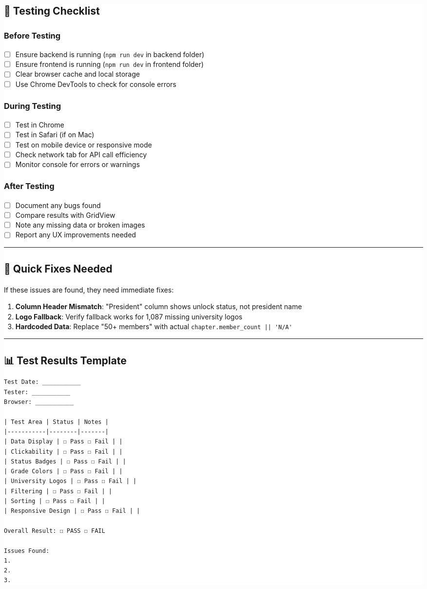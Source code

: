 
## 📝 Testing Checklist

### Before Testing
- [ ] Ensure backend is running (`npm run dev` in backend folder)
- [ ] Ensure frontend is running (`npm run dev` in frontend folder)
- [ ] Clear browser cache and local storage
- [ ] Use Chrome DevTools to check for console errors

### During Testing
- [ ] Test in Chrome
- [ ] Test in Safari (if on Mac)
- [ ] Test on mobile device or responsive mode
- [ ] Check network tab for API call efficiency
- [ ] Monitor console for errors or warnings

### After Testing
- [ ] Document any bugs found
- [ ] Compare results with GridView
- [ ] Note any missing data or broken images
- [ ] Report any UX improvements needed

---

## 🔧 Quick Fixes Needed

If these issues are found, they need immediate fixes:

1. **Column Header Mismatch**: "President" column shows unlock status, not president name
2. **Logo Fallback**: Verify fallback works for 1,087 missing university logos
3. **Hardcoded Data**: Replace "50+ members" with actual `chapter.member_count || 'N/A'`

---

## 📊 Test Results Template

```
Test Date: ___________
Tester: ___________
Browser: ___________

| Test Area | Status | Notes |
|-----------|--------|-------|
| Data Display | ☐ Pass ☐ Fail | |
| Clickability | ☐ Pass ☐ Fail | |
| Status Badges | ☐ Pass ☐ Fail | |
| Grade Colors | ☐ Pass ☐ Fail | |
| University Logos | ☐ Pass ☐ Fail | |
| Filtering | ☐ Pass ☐ Fail | |
| Sorting | ☐ Pass ☐ Fail | |
| Responsive Design | ☐ Pass ☐ Fail | |

Overall Result: ☐ PASS ☐ FAIL

Issues Found:
1.
2.
3.
```
